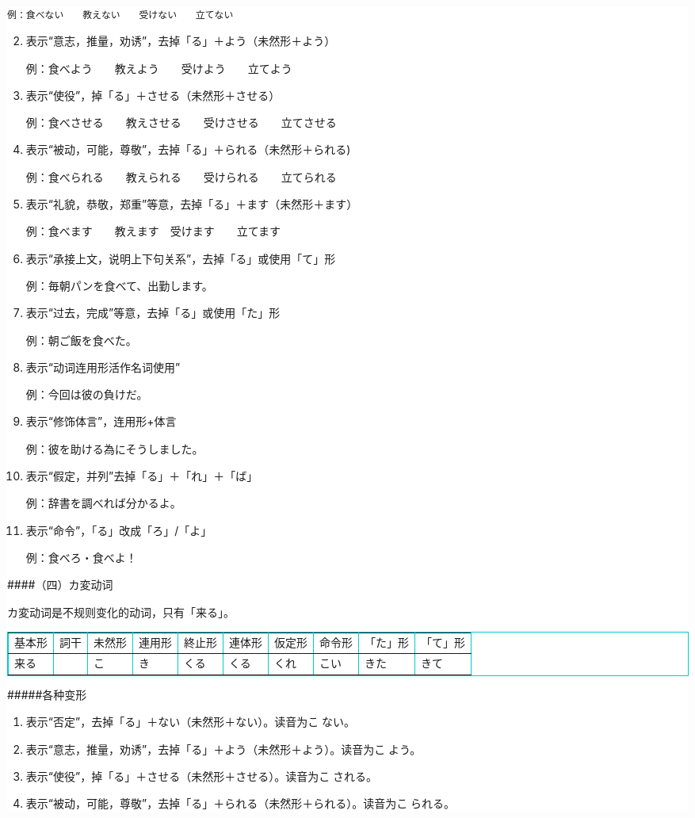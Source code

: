    例：食べない　　教えない　　受けない　　立てない

2. 表示“意志，推量，劝诱”，去掉「る」＋よう（未然形＋よう）
   
    例：食べよう　　教えよう　　受けよう　　立てよう

3. 表示“使役”，掉「る」＋させる（未然形＋させる）

    例：食べさせる　　教えさせる　　受けさせる　　立てさせる

4. 表示“被动，可能，尊敬”，去掉「る」＋られる（未然形＋られる)

    例：食べられる　　教えられる　　受けられる　　立てられる

5. 表示“礼貌，恭敬，郑重”等意，去掉「る」＋ます（未然形＋ます）

    例：食べます　　教えます　受けます　　立てます

6. 表示“承接上文，说明上下句关系”，去掉「る」或使用「て」形

    例：毎朝パンを食べて、出勤します。

7. 表示“过去，完成”等意，去掉「る」或使用「た」形

    例：朝ご飯を食べた。

8. 表示“动词连用形活作名词使用”

    例：今回は彼の負けだ。

9. 表示“修饰体言”，连用形+体言

    例：彼を助ける為にそうしました。

10. 表示“假定，并列”去掉「る」＋「れ」＋「ば」

    例：辞書を調べれば分かるよ。

11. 表示“命令”，「る」改成「ろ」/「よ」

    例：食べろ・食べよ！

####（四）カ変动词

カ変动词是不规则变化的动词，只有「来る」。

<table border="1" cellspacing="0" bordercolor="#00CCCC" width="600">
<tr><td>基本形</td><td>詞干</td><td>未然形</td><td>連用形</td><td>終止形</td><td>連体形</td><td>仮定形</td><td>命令形</td><td>「た」形</td><td>「て」形</td></tr>

<tr><td>来る</td><td></td><td>こ</td><td>き</td><td>くる</td><td>くる</td><td>くれ</td><td>こい</td><td>きた</td><td>きて</td></tr>
</table>

#####各种变形


1. 表示“否定”，去掉「る」＋ない（未然形＋ない）。读音为こ ない。

2. 表示“意志，推量，劝诱”，去掉「る」＋よう（未然形＋よう）。读音为こ よう。　

3. 表示“使役”，掉「る」＋させる（未然形＋させる）。读音为こ される。

4. 表示“被动，可能，尊敬”，去掉「る」＋られる（未然形＋られる）。读音为こ られる。
